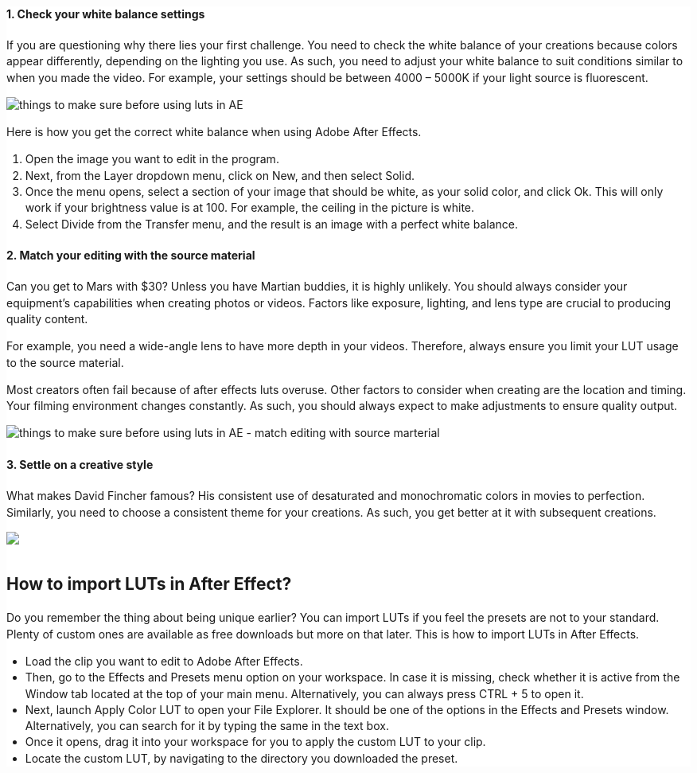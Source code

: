 #### 1\. Check your white balance settings

If you are questioning why there lies your first challenge. You need to check the white balance of your creations because colors appear differently, depending on the lighting you use. As such, you need to adjust your white balance to suit conditions similar to when you made the video. For example, your settings should be between 4000 – 5000K if your light source is fluorescent.

![things to make sure before using luts in AE](https://images.wondershare.com/filmora/article-images/2022/03/after-effects-luts-2.jpg)

Here is how you get the correct white balance when using Adobe After Effects.

1. Open the image you want to edit in the program.
2. Next, from the Layer dropdown menu, click on New, and then select Solid.
3. Once the menu opens, select a section of your image that should be white, as your solid color, and click Ok. This will only work if your brightness value is at 100\. For example, the ceiling in the picture is white.
4. Select Divide from the Transfer menu, and the result is an image with a perfect white balance.

#### 2\. Match your editing with the source material

Can you get to Mars with $30? Unless you have Martian buddies, it is highly unlikely. You should always consider your equipment’s capabilities when creating photos or videos. Factors like exposure, lighting, and lens type are crucial to producing quality content.

For example, you need a wide-angle lens to have more depth in your videos. Therefore, always ensure you limit your LUT usage to the source material.

Most creators often fail because of after effects luts overuse. Other factors to consider when creating are the location and timing. Your filming environment changes constantly. As such, you should always expect to make adjustments to ensure quality output.


<iframe id="iframe_672" src="//a.impactradius-go.com/gen-ad-code/5597632/1959812/17834/" width="720" height="300" scrolling="no" frameborder="0" marginheight="0" marginwidth="0"></iframe>

![things to make sure before using luts in AE - match editing with source marterial](https://images.wondershare.com/filmora/article-images/2022/03/after-effects-luts-3.jpg)

#### 3\. Settle on a creative style

What makes David Fincher famous? His consistent use of desaturated and monochromatic colors in movies to perfection. Similarly, you need to choose a consistent theme for your creations. As such, you get better at it with subsequent creations.


<a href="https://store.nero.com/order/checkout.php?PRODS=42296855&QTY=1&AFFILIATE=108875&CART=1"><img src="http://cdnwww.nero.com/nero-com-wAssets/img/banners/2023/recode/Nero_Recode_Screen_2.png" border="0"></a>

## How to import LUTs in After Effect?

Do you remember the thing about being unique earlier? You can import LUTs if you feel the presets are not to your standard. Plenty of custom ones are available as free downloads but more on that later. This is how to import LUTs in After Effects.

* Load the clip you want to edit to Adobe After Effects.
* Then, go to the Effects and Presets menu option on your workspace. In case it is missing, check whether it is active from the Window tab located at the top of your main menu. Alternatively, you can always press CTRL + 5 to open it.
* Next, launch Apply Color LUT to open your File Explorer. It should be one of the options in the Effects and Presets window. Alternatively, you can search for it by typing the same in the text box.
* Once it opens, drag it into your workspace for you to apply the custom LUT to your clip.
* Locate the custom LUT, by navigating to the directory you downloaded the preset.
